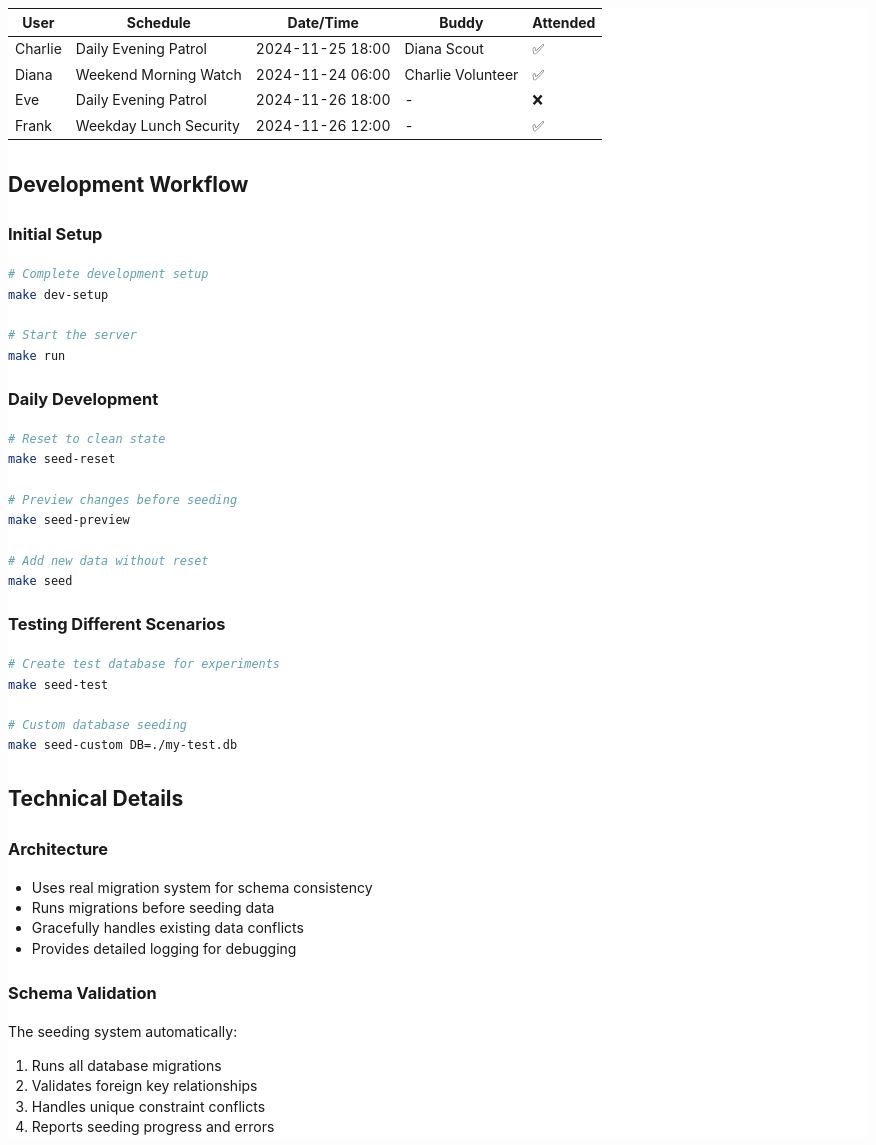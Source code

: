 | User | Schedule | Date/Time | Buddy | Attended |
|------|----------|-----------|-------|----------|
| Charlie | Daily Evening Patrol | 2024-11-25 18:00 | Diana Scout | ✅ |
| Diana | Weekend Morning Watch | 2024-11-24 06:00 | Charlie Volunteer | ✅ |
| Eve | Daily Evening Patrol | 2024-11-26 18:00 | - | ❌ |
| Frank | Weekday Lunch Security | 2024-11-26 12:00 | - | ✅ |

## Development Workflow

### Initial Setup
```bash
# Complete development setup
make dev-setup

# Start the server
make run
```

### Daily Development
```bash
# Reset to clean state
make seed-reset

# Preview changes before seeding
make seed-preview

# Add new data without reset
make seed
```

### Testing Different Scenarios
```bash
# Create test database for experiments
make seed-test

# Custom database seeding
make seed-custom DB=./my-test.db
```

## Technical Details

### Architecture
- Uses real migration system for schema consistency
- Runs migrations before seeding data
- Gracefully handles existing data conflicts
- Provides detailed logging for debugging

### Schema Validation
The seeding system automatically:
1. Runs all database migrations
2. Validates foreign key relationships
3. Handles unique constraint conflicts
4. Reports seeding progress and errors

